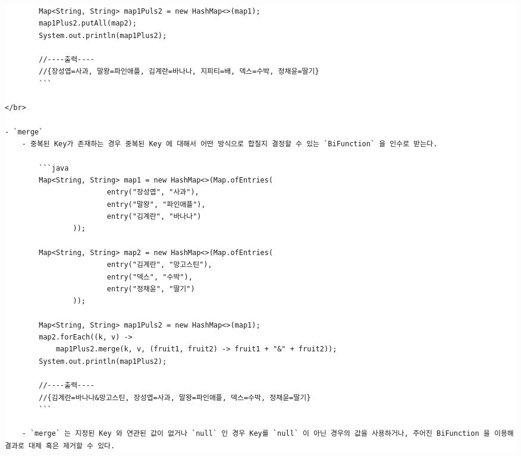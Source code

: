             Map<String, String> map1Puls2 = new HashMap<>(map1);
            map1Plus2.putAll(map2);
            System.out.println(map1Plus2);
            
            //----출력----
            //{장성엽=사과, 말왕=파인애플, 김계란=바나나, 지피티=배, 덱스=수박, 정채윤=딸기}
            ```

    </br>        

    - `merge`
        - 중복된 Key가 존재하는 경우 중복된 Key 에 대해서 어떤 방식으로 합칠지 결정할 수 있는 `BiFunction` 을 인수로 받는다.
            
            ```java
            Map<String, String> map1 = new HashMap<>(Map.ofEntries(
                            entry("장성엽", "사과"),
                            entry("말왕", "파인애플"),
                            entry("김계란", "바나나")
                    ));
            
            Map<String, String> map2 = new HashMap<>(Map.ofEntries(
                            entry("김계란", "망고스틴"),
                            entry("덱스", "수박"),
                            entry("정채윤", "딸기")
                    ));
            
            Map<String, String> map1Puls2 = new HashMap<>(map1);
            map2.forEach((k, v) ->
            	map1Plus2.merge(k, v, (fruit1, fruit2) -> fruit1 + "&" + fruit2));
            System.out.println(map1Plus2);
            
            //----출력----
            //{김계란=바나나&망고스틴, 장성엽=사과, 말왕=파인애플, 덱스=수박, 정채윤=딸기}
            ```
            
        - `merge` 는 지정된 Key 와 연관된 값이 없거나 `null` 인 경우 Key를 `null` 이 아닌 경우의 값을 사용하거나, 주어진 BiFunction 을 이용해 결과로 대체 혹은 제거할 수 있다.
